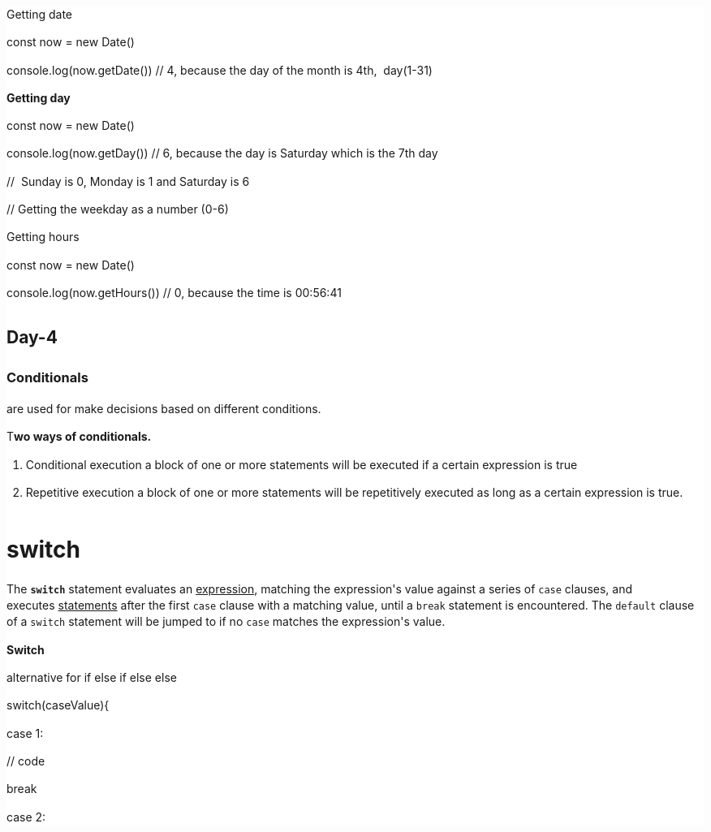Getting date

const now = new Date()

console.log(now.getDate()) // 4, because the day of the month is 4th,  day(1-31)

**Getting day**

const now = new Date()

console.log(now.getDay()) // 6, because the day is Saturday which is the 7th day

//  Sunday is 0, Monday is 1 and Saturday is 6

// Getting the weekday as a number (0-6)

Getting hours

const now = new Date()

console.log(now.getHours()) // 0, because the time is 00:56:41

## Day-4

### Conditionals

are used for make decisions based on different conditions.

T**wo ways of conditionals.**

1. Conditional execution a block of one or more statements will be executed if a certain expression is true

 2. Repetitive execution a block of one or more statements will be repetitively executed as long as a certain expression is true.

# switch

The **`switch`** statement evaluates an [expression](https://developer.mozilla.org/en-US/docs/Web/JavaScript/Guide/Expressions_and_operators), matching the expression's value against a series of `case` clauses, and executes [statements](https://developer.mozilla.org/en-US/docs/Web/JavaScript/Reference/Statements) after the first `case` clause with a matching value, until a `break` statement is encountered. The `default` clause of a `switch` statement will be jumped to if no `case` matches the expression's value.

**Switch**

alternative for if else if else else

switch(caseValue){

case 1:

// code

break

case 2:
